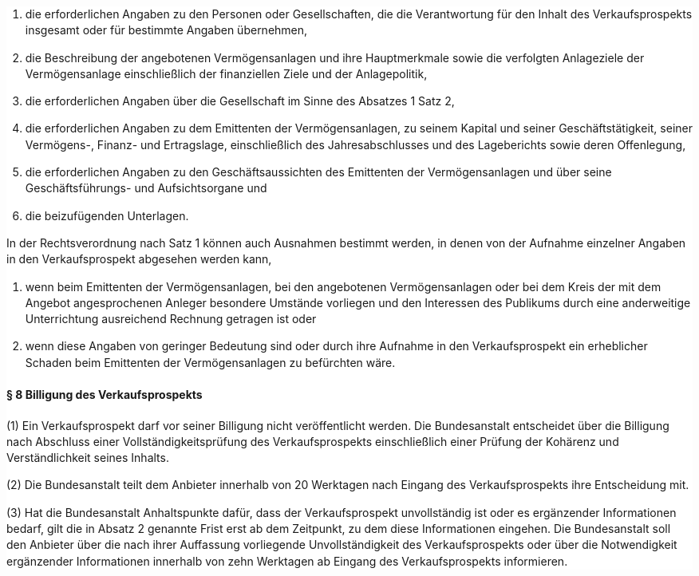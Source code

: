 1.  die erforderlichen Angaben zu den Personen oder Gesellschaften, die
    die Verantwortung für den Inhalt des Verkaufsprospekts insgesamt oder
    für bestimmte Angaben übernehmen,


2.  die Beschreibung der angebotenen Vermögensanlagen und ihre
    Hauptmerkmale sowie die verfolgten Anlageziele der Vermögensanlage
    einschließlich der finanziellen Ziele und der Anlagepolitik,


3.  die erforderlichen Angaben über die Gesellschaft im Sinne des Absatzes
    1 Satz 2,


4.  die erforderlichen Angaben zu dem Emittenten der Vermögensanlagen, zu
    seinem Kapital und seiner Geschäftstätigkeit, seiner Vermögens-,
    Finanz- und Ertragslage, einschließlich des Jahresabschlusses und des
    Lageberichts sowie deren Offenlegung,


5.  die erforderlichen Angaben zu den Geschäftsaussichten des Emittenten
    der Vermögensanlagen und über seine Geschäftsführungs- und
    Aufsichtsorgane und


6.  die beizufügenden Unterlagen.



In der Rechtsverordnung nach Satz 1 können auch Ausnahmen bestimmt
werden, in denen von der Aufnahme einzelner Angaben in den
Verkaufsprospekt abgesehen werden kann,

1.  wenn beim Emittenten der Vermögensanlagen, bei den angebotenen
    Vermögensanlagen oder bei dem Kreis der mit dem Angebot angesprochenen
    Anleger besondere Umstände vorliegen und den Interessen des Publikums
    durch eine anderweitige Unterrichtung ausreichend Rechnung getragen
    ist oder


2.  wenn diese Angaben von geringer Bedeutung sind oder durch ihre
    Aufnahme in den Verkaufsprospekt ein erheblicher Schaden beim
    Emittenten der Vermögensanlagen zu befürchten wäre.

#### § 8 Billigung des Verkaufsprospekts

(1) Ein Verkaufsprospekt darf vor seiner Billigung nicht
veröffentlicht werden. Die Bundesanstalt entscheidet über die
Billigung nach Abschluss einer Vollständigkeitsprüfung des
Verkaufsprospekts einschließlich einer Prüfung der Kohärenz und
Verständlichkeit seines Inhalts.

(2) Die Bundesanstalt teilt dem Anbieter innerhalb von 20 Werktagen
nach Eingang des Verkaufsprospekts ihre Entscheidung mit.

(3) Hat die Bundesanstalt Anhaltspunkte dafür, dass der
Verkaufsprospekt unvollständig ist oder es ergänzender Informationen
bedarf, gilt die in Absatz 2 genannte Frist erst ab dem Zeitpunkt, zu
dem diese Informationen eingehen. Die Bundesanstalt soll den Anbieter
über die nach ihrer Auffassung vorliegende Unvollständigkeit des
Verkaufsprospekts oder über die Notwendigkeit ergänzender
Informationen innerhalb von zehn Werktagen ab Eingang des
Verkaufsprospekts informieren.
